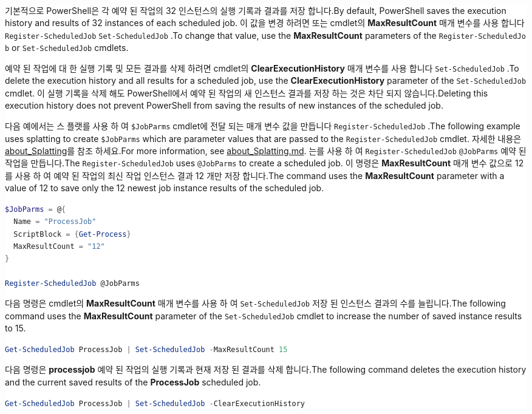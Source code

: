 <span data-ttu-id="f5291-148">기본적으로 PowerShell은 각 예약 된 작업의 32 인스턴스의 실행 기록과 결과를 저장 합니다.</span><span class="sxs-lookup"><span data-stu-id="f5291-148">By default, PowerShell saves the execution history and results of 32 instances of each scheduled job.</span></span> <span data-ttu-id="f5291-149">이 값을 변경 하려면 또는 cmdlet의 **MaxResultCount** 매개 변수를 사용 합니다 `Register-ScheduledJob` `Set-ScheduledJob` .</span><span class="sxs-lookup"><span data-stu-id="f5291-149">To change that value, use the **MaxResultCount** parameters of the `Register-ScheduledJob` or `Set-ScheduledJob` cmdlets.</span></span>

<span data-ttu-id="f5291-150">예약 된 작업에 대 한 실행 기록 및 모든 결과를 삭제 하려면 cmdlet의 **ClearExecutionHistory** 매개 변수를 사용 합니다 `Set-ScheduledJob` .</span><span class="sxs-lookup"><span data-stu-id="f5291-150">To delete the execution history and all results for a scheduled job, use the **ClearExecutionHistory** parameter of the `Set-ScheduledJob` cmdlet.</span></span> <span data-ttu-id="f5291-151">이 실행 기록을 삭제 해도 PowerShell에서 예약 된 작업의 새 인스턴스 결과를 저장 하는 것은 차단 되지 않습니다.</span><span class="sxs-lookup"><span data-stu-id="f5291-151">Deleting this execution history does not prevent PowerShell from saving the results of new instances of the scheduled job.</span></span>

<span data-ttu-id="f5291-152">다음 예에서는 스 플랫를 사용 하 여 `$JobParms` cmdlet에 전달 되는 매개 변수 값을 만듭니다 `Register-ScheduledJob` .</span><span class="sxs-lookup"><span data-stu-id="f5291-152">The following example uses splatting to create `$JobParms` which are parameter values that are passed to the `Register-ScheduledJob` cmdlet.</span></span> <span data-ttu-id="f5291-153">자세한 내용은 [about_Splatting](../../Microsoft.PowerShell.Core/About/about_Splatting.md)를 참조 하세요.</span><span class="sxs-lookup"><span data-stu-id="f5291-153">For more information, see [about_Splatting.md](../../Microsoft.PowerShell.Core/About/about_Splatting.md).</span></span>
<span data-ttu-id="f5291-154">는를 사용 하 여 `Register-ScheduledJob` `@JobParms` 예약 된 작업을 만듭니다.</span><span class="sxs-lookup"><span data-stu-id="f5291-154">The `Register-ScheduledJob` uses `@JobParms` to create a scheduled job.</span></span> <span data-ttu-id="f5291-155">이 명령은 **MaxResultCount** 매개 변수 값으로 12를 사용 하 여 예약 된 작업의 최신 작업 인스턴스 결과 12 개만 저장 합니다.</span><span class="sxs-lookup"><span data-stu-id="f5291-155">The command uses the **MaxResultCount** parameter with a value of 12 to save only the 12 newest job instance results of the scheduled job.</span></span>

```powershell
$JobParms = @{
  Name = "ProcessJob"
  ScriptBlock = {Get-Process}
  MaxResultCount = "12"
}

Register-ScheduledJob @JobParms
```

<span data-ttu-id="f5291-156">다음 명령은 cmdlet의 **MaxResultCount** 매개 변수를 사용 하 여 `Set-ScheduledJob` 저장 된 인스턴스 결과의 수를 늘립니다.</span><span class="sxs-lookup"><span data-stu-id="f5291-156">The following command uses the **MaxResultCount** parameter of the `Set-ScheduledJob` cmdlet to increase the number of saved instance results to</span></span>
15.

```powershell
Get-ScheduledJob ProcessJob | Set-ScheduledJob -MaxResultCount 15
```

<span data-ttu-id="f5291-157">다음 명령은 **processjob** 예약 된 작업의 실행 기록과 현재 저장 된 결과를 삭제 합니다.</span><span class="sxs-lookup"><span data-stu-id="f5291-157">The following command deletes the execution history and the current saved results of the **ProcessJob** scheduled job.</span></span>

```powershell
Get-ScheduledJob ProcessJob | Set-ScheduledJob -ClearExecutionHistory
```
